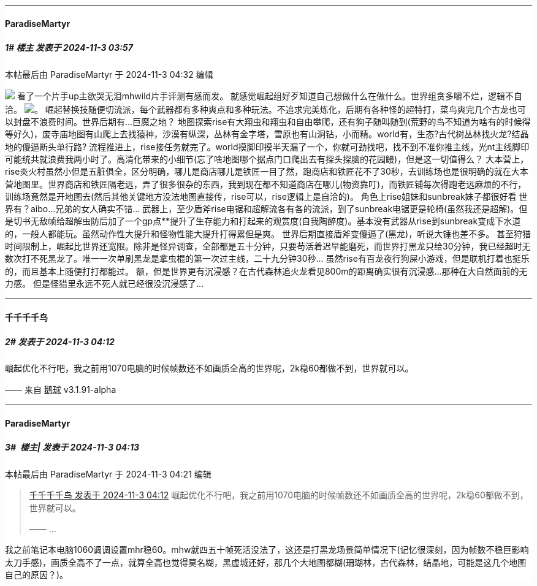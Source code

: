 ﻿
*****

####  ParadiseMartyr  
##### 1#       楼主       发表于 2024-11-3 03:57

 本帖最后由 ParadiseMartyr 于 2024-11-3 04:32 编辑 

<img src="https://static.saraba1st.com/image/smiley/face2017/037.png" referrerpolicy="no-referrer">
看了一个片手up主欲哭无泪mhwild片手评测有感而发。
就感觉崛起组好歹知道自己想做什么在做什么。世界组贪多嚼不烂，逻辑不自洽。
<img src="https://static.saraba1st.com/image/smiley/face2017/037.png" referrerpolicy="no-referrer">。
崛起替换技随便切流派，每个武器都有多种爽点和多种玩法。不追求完美炼化，后期有各种怪的超特打，菜鸟爽完几个古龙也可以封盘不浪费时间。世界后期有…巨魔之地？
地图探索rise有大翔虫和翔虫和自由攀爬，还有狗子随叫随到(荒野的鸟不知道为啥有的时候得等好久)，废寺庙地图有山爬上去找猿神，沙漠有纵深，丛林有金字塔，雪原也有山洞钻，小而精。world有，生态?古代树丛林找火龙?结晶地的傻逼断头单行路?
流程推进上，rise接任务就完了。world摸脚印摸半天漏了一个，你就可劲找吧，找不到不准你推主线，光nt主线脚印可能统共就浪费我两小时了。高清化带来的小细节(忘了啥地图哪个据点门口爬出去有探头探脑的花园鳗)，但是这一切值得么？
大本营上，rise炎火村虽然小但是五脏俱全，区分明确，哪儿是商店哪儿是铁匠一目了然，跑商店和铁匠花不了30秒，去训练场也是很明确的就在大本营地图里。世界商店和铁匠隔老远，弄了很多很杂的东西，我到现在都不知道商店在哪儿(物资靠叮)，而铁匠铺每次得跑老远麻烦的不行，训练场竟然是开地图去(然后其他关键地方没法地图直接传，rise可以，rise逻辑上是自洽的)。
角色上rise姐妹和sunbreak妹子都很好看
世界有？aibo…兄弟的女人确实不错…
武器上，至少盾斧rise电锯和超解流各有各的流派，到了sunbreak电锯更是轮椅(虽然我还是超解)。但是切书无敌帧给超解虫防后加了一个gp点**提升了生存能力和打起来的观赏度(自我陶醉度)。基本没有武器从rise到sunbreak变成下水道的，一般人都能玩。虽然动作性大提升和怪物性能大提升打得累但是爽。
世界后期直接盾斧变傻逼了(黑龙)，听说大锤也差不多。
甚至狩猎时间限制上，崛起比世界还宽限。除非是怪异调查，全部都是五十分钟，只要苟活着迟早能磨死，而世界打黑龙只给30分钟，我已经超时无数次打不死黑龙了。唯一一次单刷黑龙是拿虫棍的第一次过主线，二十九分钟30秒…
虽然rise有百龙夜行狗屎小游戏，但是联机打着也挺乐的，而且基本上随便打打都能过。
额，但是世界更有沉浸感？在古代森林追火龙看见800m的距离确实很有沉浸感…那种在大自然面前的无力感。
但是怪猎里永远不死人就已经很没沉浸感了…

*****

####  千千千千鸟  
##### 2#       发表于 2024-11-3 04:12

崛起优化不行吧，我之前用1070电脑的时候帧数还不如画质全高的世界呢，2k稳60都做不到，世界就可以。

—— 来自 [鹅球](https://www.pgyer.com/xfPejhuq) v3.1.91-alpha

*****

####  ParadiseMartyr  
##### 3#         楼主| 发表于 2024-11-3 04:13

 本帖最后由 ParadiseMartyr 于 2024-11-3 04:21 编辑 
<blockquote><a href="httphttps://bbs.saraba1st.com/2b/forum.php?mod=redirect&amp;goto=findpost&amp;pid=66606311&amp;ptid=2205530" target="_blank">千千千千鸟 发表于 2024-11-3 04:12</a>
崛起优化不行吧，我之前用1070电脑的时候帧数还不如画质全高的世界呢，2k稳60都做不到，世界就可以。

—— ...</blockquote>
我之前笔记本电脑1060调调设置mhr稳60。mhw就四五十帧死活没法了，这还是打黑龙场景简单情况下(记忆很深刻，因为帧数不稳巨影响太刀手感)，画质全高不了一点，就算全高也觉得莫名糊，黑虚城还好，那几个大地图都糊(珊瑚林，古代森林，结晶地，可能是这几个地图自己的原因？)。
